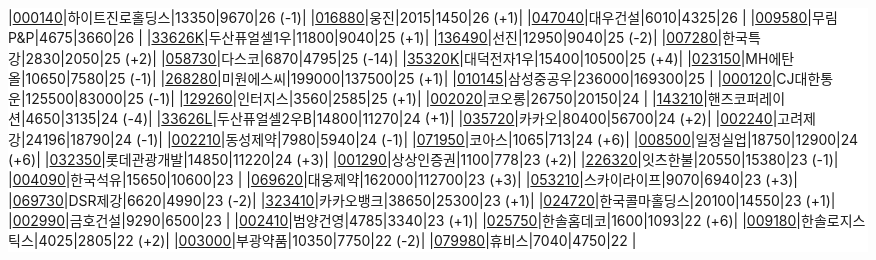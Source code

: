 |[000140](https://finance.daum.net/quotes/A000140)|하이트진로홀딩스|13350|9670|26 (-1)|
|[016880](https://finance.daum.net/quotes/A016880)|웅진|2015|1450|26 (+1)|
|[047040](https://finance.daum.net/quotes/A047040)|대우건설|6010|4325|26 |
|[009580](https://finance.daum.net/quotes/A009580)|무림P&P|4675|3660|26 |
|[33626K](https://finance.daum.net/quotes/A33626K)|두산퓨얼셀1우|11800|9040|25 (+1)|
|[136490](https://finance.daum.net/quotes/A136490)|선진|12950|9040|25 (-2)|
|[007280](https://finance.daum.net/quotes/A007280)|한국특강|2830|2050|25 (+2)|
|[058730](https://finance.daum.net/quotes/A058730)|다스코|6870|4795|25 (-14)|
|[35320K](https://finance.daum.net/quotes/A35320K)|대덕전자1우|15400|10500|25 (+4)|
|[023150](https://finance.daum.net/quotes/A023150)|MH에탄올|10650|7580|25 (-1)|
|[268280](https://finance.daum.net/quotes/A268280)|미원에스씨|199000|137500|25 (+1)|
|[010145](https://finance.daum.net/quotes/A010145)|삼성중공우|236000|169300|25 |
|[000120](https://finance.daum.net/quotes/A000120)|CJ대한통운|125500|83000|25 (-1)|
|[129260](https://finance.daum.net/quotes/A129260)|인터지스|3560|2585|25 (+1)|
|[002020](https://finance.daum.net/quotes/A002020)|코오롱|26750|20150|24 |
|[143210](https://finance.daum.net/quotes/A143210)|핸즈코퍼레이션|4650|3135|24 (-4)|
|[33626L](https://finance.daum.net/quotes/A33626L)|두산퓨얼셀2우B|14800|11270|24 (+1)|
|[035720](https://finance.daum.net/quotes/A035720)|카카오|80400|56700|24 (+2)|
|[002240](https://finance.daum.net/quotes/A002240)|고려제강|24196|18790|24 (-1)|
|[002210](https://finance.daum.net/quotes/A002210)|동성제약|7980|5940|24 (-1)|
|[071950](https://finance.daum.net/quotes/A071950)|코아스|1065|713|24 (+6)|
|[008500](https://finance.daum.net/quotes/A008500)|일정실업|18750|12900|24 (+6)|
|[032350](https://finance.daum.net/quotes/A032350)|롯데관광개발|14850|11220|24 (+3)|
|[001290](https://finance.daum.net/quotes/A001290)|상상인증권|1100|778|23 (+2)|
|[226320](https://finance.daum.net/quotes/A226320)|잇츠한불|20550|15380|23 (-1)|
|[004090](https://finance.daum.net/quotes/A004090)|한국석유|15650|10600|23 |
|[069620](https://finance.daum.net/quotes/A069620)|대웅제약|162000|112700|23 (+3)|
|[053210](https://finance.daum.net/quotes/A053210)|스카이라이프|9070|6940|23 (+3)|
|[069730](https://finance.daum.net/quotes/A069730)|DSR제강|6620|4990|23 (-2)|
|[323410](https://finance.daum.net/quotes/A323410)|카카오뱅크|38650|25300|23 (+1)|
|[024720](https://finance.daum.net/quotes/A024720)|한국콜마홀딩스|20100|14550|23 (+1)|
|[002990](https://finance.daum.net/quotes/A002990)|금호건설|9290|6500|23 |
|[002410](https://finance.daum.net/quotes/A002410)|범양건영|4785|3340|23 (+1)|
|[025750](https://finance.daum.net/quotes/A025750)|한솔홈데코|1600|1093|22 (+6)|
|[009180](https://finance.daum.net/quotes/A009180)|한솔로지스틱스|4025|2805|22 (+2)|
|[003000](https://finance.daum.net/quotes/A003000)|부광약품|10350|7750|22 (-2)|
|[079980](https://finance.daum.net/quotes/A079980)|휴비스|7040|4750|22 |